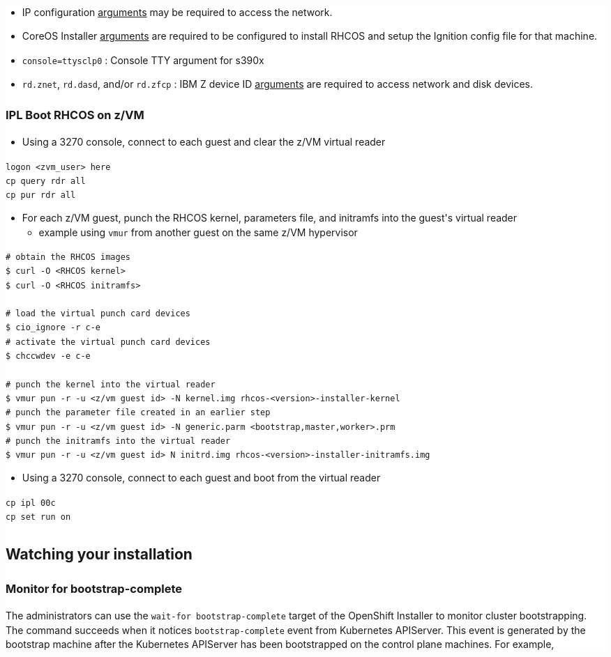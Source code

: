 * IP configuration [arguments](https://access.redhat.com/documentation/en-us/red_hat_enterprise_linux/7/html/networking_guide/sec-configuring_ip_networking_from_the_kernel_command_line) may be required to access the network.

* CoreOS Installer [arguments][coreos-installer-args] are required to be configured to install RHCOS and setup the Ignition config file for that machine.

* `console=ttysclp0` : Console TTY argument for s390x

* `rd.znet`, `rd.dasd`, and/or `rd.zfcp` : IBM Z device ID [arguments](https://access.redhat.com/documentation/en-us/red_hat_enterprise_linux/7/html/installation_guide/chap-installer-booting-ipl-s390) are required to access network and disk devices.

### IPL Boot RHCOS on z/VM

* Using a 3270 console, connect to each guest and clear the z/VM virtual reader
```### 3270 console - for each z/VM guest
logon <zvm_user> here
cp query rdr all
cp pur rdr all
```

* For each z/VM guest, punch the RHCOS kernel, parameters file, and initramfs into the guest's virtual reader
  * example using `vmur` from another guest on the same z/VM hypervisor
```console
# obtain the RHCOS images
$ curl -O <RHCOS kernel>
$ curl -O <RHCOS initramfs>

# load the virtual punch card devices
$ cio_ignore -r c-e
# activate the virtual punch card devices
$ chccwdev -e c-e

# punch the kernel into the virtual reader
$ vmur pun -r -u <z/vm guest id> -N kernel.img rhcos-<version>-installer-kernel
# punch the parameter file created in an earlier step
$ vmur pun -r -u <z/vm guest id> -N generic.parm <bootstrap,master,worker>.prm
# punch the initramfs into the virtual reader
$ vmur pun -r -u <z/vm guest id> N initrd.img rhcos-<version>-installer-initramfs.img
```

* Using a 3270 console, connect to each guest and boot from the virtual reader
```### 3270 console - for each z/VM guest
cp ipl 00c
cp set run on
```

## Watching your installation

### Monitor for bootstrap-complete

The administrators can use the `wait-for bootstrap-complete` target of the OpenShift Installer to monitor cluster bootstrapping. The command succeeds when it notices `bootstrap-complete` event from Kubernetes APIServer. This event is generated by the bootstrap machine after the Kubernetes APIServer has been bootstrapped on the control plane machines. For example,


[cluster-image-registry-operator-configuration]: https://github.com/openshift/cluster-image-registry-operator#registry-resource
[cluster-image-registry-operator]: https://github.com/openshift/cluster-image-registry-operator#image-registry-operator
[coreos-installer-args]: https://github.com/coreos/coreos-installer#kernel-command-line-options-for-coreos-installer-running-in-the-initramfs
[coreos-installer]: https://github.com/coreos/coreos-installer#coreos-installer
[csr-requests]: https://kubernetes.io/docs/tasks/tls/managing-tls-in-a-cluster/#requesting-a-certificate
[etcd-ports]: https://github.com/openshift/origin/pull/21520
[machine-config-server]: https://github.com/openshift/machine-config-operator/blob/master/docs/MachineConfigServer.md
[openshift-router]: https://github.com/openshift/cluster-ingress-operator#openshift-ingress-operator
[rrdns]: https://tools.ietf.org/html/rfc1794
[sdn-ports]: https://github.com/openshift/origin/pull/21520
[upi-metal-example-pre-req]: ../../../upi/metal/README.md#pre-requisites
[upi-metal-example]: ../../../upi/metal/README.md
[openshift-nfs]: https://docs.openshift.com/container-platform/4.2/storage/persistent-storage/persistent-storage-nfs.html
[nfs-storage-backend]: https://docs.openshift.com/container-platform/4.2/registry/configuring-registry-storage/configuring-registry-storage-baremetal.html
[multiarch-upi-playbooks]: https://github.com/multi-arch/multiarch-upi-playbooks
[upi-zvm-example]: ./install_upi.md#example-zvm-upi-configuration